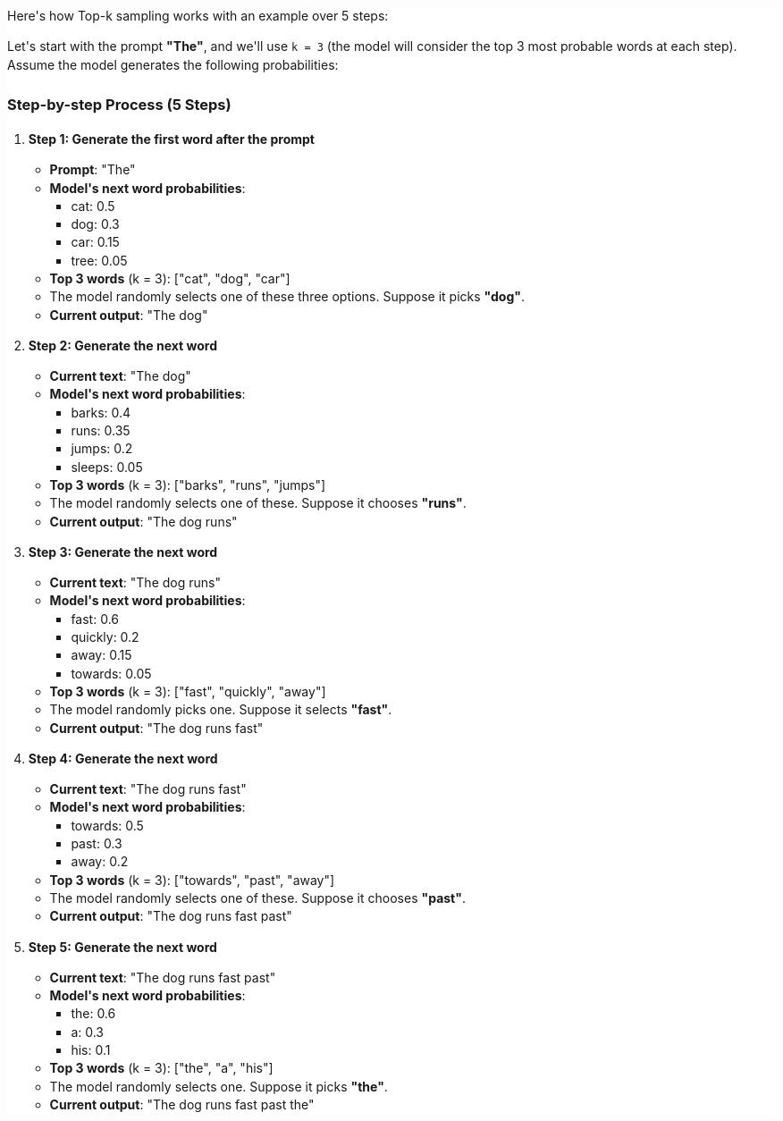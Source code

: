 Here's how Top-k sampling works with an example over 5 steps:

Let's start with the prompt **"The"**, and we'll use `k = 3` (the model will consider the top 3 most probable words at each step). Assume the model generates the following probabilities:

### Step-by-step Process (5 Steps)

1. **Step 1: Generate the first word after the prompt**
   - **Prompt**: "The"
   - **Model's next word probabilities**:
     - cat: 0.5
     - dog: 0.3
     - car: 0.15
     - tree: 0.05
   - **Top 3 words** (k = 3): ["cat", "dog", "car"]
   - The model randomly selects one of these three options. Suppose it picks **"dog"**.
   - **Current output**: "The dog"

2. **Step 2: Generate the next word**
   - **Current text**: "The dog"
   - **Model's next word probabilities**:
     - barks: 0.4
     - runs: 0.35
     - jumps: 0.2
     - sleeps: 0.05
   - **Top 3 words** (k = 3): ["barks", "runs", "jumps"]
   - The model randomly selects one of these. Suppose it chooses **"runs"**.
   - **Current output**: "The dog runs"

3. **Step 3: Generate the next word**
   - **Current text**: "The dog runs"
   - **Model's next word probabilities**:
     - fast: 0.6
     - quickly: 0.2
     - away: 0.15
     - towards: 0.05
   - **Top 3 words** (k = 3): ["fast", "quickly", "away"]
   - The model randomly picks one. Suppose it selects **"fast"**.
   - **Current output**: "The dog runs fast"

4. **Step 4: Generate the next word**
   - **Current text**: "The dog runs fast"
   - **Model's next word probabilities**:
     - towards: 0.5
     - past: 0.3
     - away: 0.2
   - **Top 3 words** (k = 3): ["towards", "past", "away"]
   - The model randomly selects one of these. Suppose it chooses **"past"**.
   - **Current output**: "The dog runs fast past"

5. **Step 5: Generate the next word**
   - **Current text**: "The dog runs fast past"
   - **Model's next word probabilities**:
     - the: 0.6
     - a: 0.3
     - his: 0.1
   - **Top 3 words** (k = 3): ["the", "a", "his"]
   - The model randomly selects one. Suppose it picks **"the"**.
   - **Current output**: "The dog runs fast past the"
